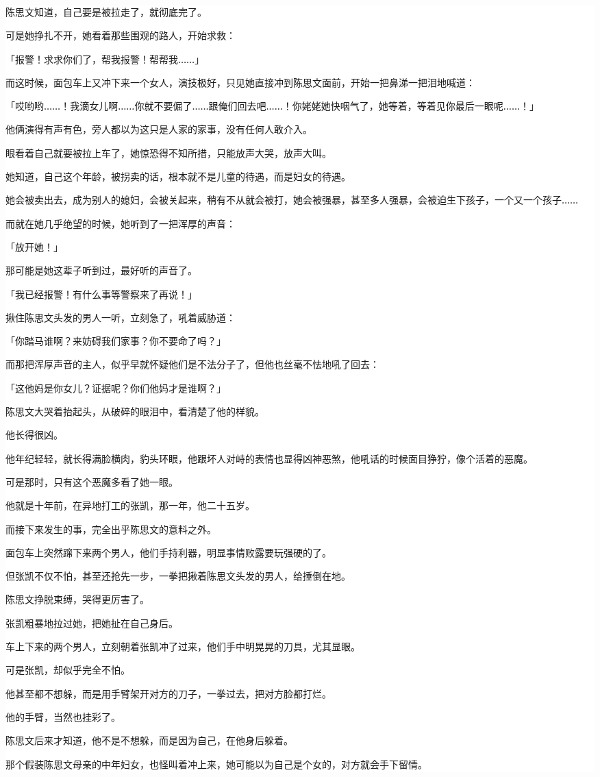 陈思文知道，自己要是被拉走了，就彻底完了。

可是她挣扎不开，她看着那些围观的路人，开始求救：

「报警！求求你们了，帮我报警！帮帮我……」

而这时候，面包车上又冲下来一个女人，演技极好，只见她直接冲到陈思文面前，开始一把鼻涕一把泪地喊道：

「哎哟哟……！我滴女儿啊……你就不要倔了……跟俺们回去吧……！你姥姥她快咽气了，她等着，等着见你最后一眼呢……！」

他俩演得有声有色，旁人都以为这只是人家的家事，没有任何人敢介入。

眼看着自己就要被拉上车了，她惊恐得不知所措，只能放声大哭，放声大叫。

她知道，自己这个年龄，被拐卖的话，根本就不是儿童的待遇，而是妇女的待遇。

她会被卖出去，成为别人的媳妇，会被关起来，稍有不从就会被打，她会被强暴，甚至多人强暴，会被迫生下孩子，一个又一个孩子……

而就在她几乎绝望的时候，她听到了一把浑厚的声音：

「放开她！」

那可能是她这辈子听到过，最好听的声音了。

「我已经报警！有什么事等警察来了再说！」

揪住陈思文头发的男人一听，立刻急了，吼着威胁道：

「你踏马谁啊？来妨碍我们家事？你不要命了吗？」

而那把浑厚声音的主人，似乎早就怀疑他们是不法分子了，但他也丝毫不怯地吼了回去：

「这他妈是你女儿？证据呢？你们他妈才是谁啊？」

陈思文大哭着抬起头，从破碎的眼泪中，看清楚了他的样貌。

他长得很凶。

他年纪轻轻，就长得满脸横肉，豹头环眼，他跟坏人对峙的表情也显得凶神恶煞，他吼话的时候面目狰狞，像个活着的恶魔。

可是那时，只有这个恶魔多看了她一眼。

他就是十年前，在异地打工的张凯，那一年，他二十五岁。

而接下来发生的事，完全出乎陈思文的意料之外。

面包车上突然蹿下来两个男人，他们手持利器，明显事情败露要玩强硬的了。

但张凯不仅不怕，甚至还抢先一步，一拳把揪着陈思文头发的男人，给捶倒在地。

陈思文挣脱束缚，哭得更厉害了。

张凯粗暴地拉过她，把她扯在自己身后。

车上下来的两个男人，立刻朝着张凯冲了过来，他们手中明晃晃的刀具，尤其显眼。

可是张凯，却似乎完全不怕。

他甚至都不想躲，而是用手臂架开对方的刀子，一拳过去，把对方脸都打烂。

他的手臂，当然也挂彩了。

陈思文后来才知道，他不是不想躲，而是因为自己，在他身后躲着。

那个假装陈思文母亲的中年妇女，也怪叫着冲上来，她可能以为自己是个女的，对方就会手下留情。
